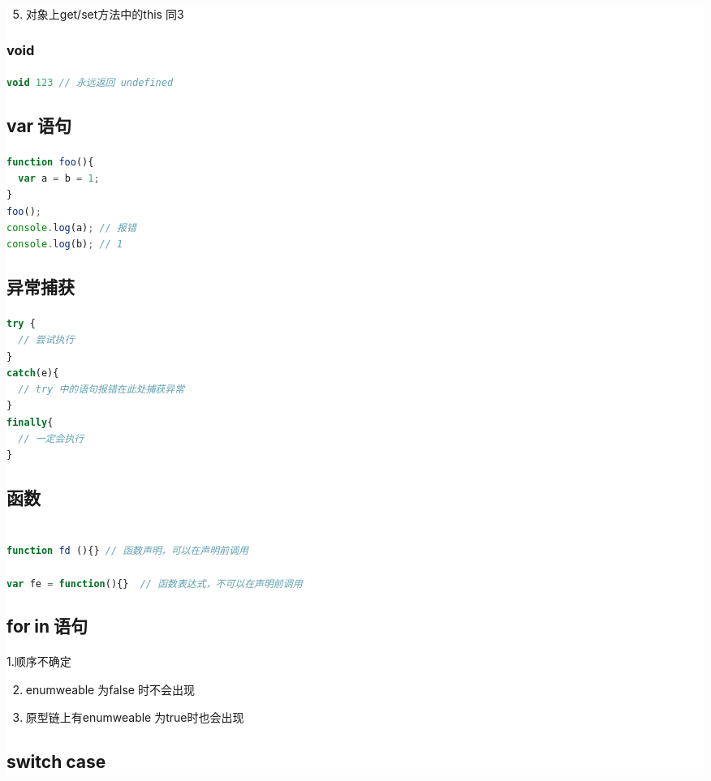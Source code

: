   5. 对象上get/set方法中的this 同3
  
  ### void 
  
  ```js
  void 123 // 永远返回 undefined
  ```
  
  ## var 语句
  
  ```js
function foo(){
	var a = b = 1;
}
foo();
console.log(a); // 报错
console.log(b); // 1
  
  ```
  
  ## 异常捕获
  
  ```js
  try {
    // 尝试执行
  }
  catch(e){
    // try 中的语句报错在此处捕获异常
  }
  finally{
    // 一定会执行
  }
  ```
  
  ## 函数
  
 ```js
 
function fd (){} // 函数声明，可以在声明前调用

var fe = function(){}  // 函数表达式，不可以在声明前调用
 
 ```
 
 ## for in 语句
 
 1.顺序不确定
 
 2. enumweable 为false 时不会出现
 
 3. 原型链上有enumweable 为true时也会出现
 
 ## switch case
 
